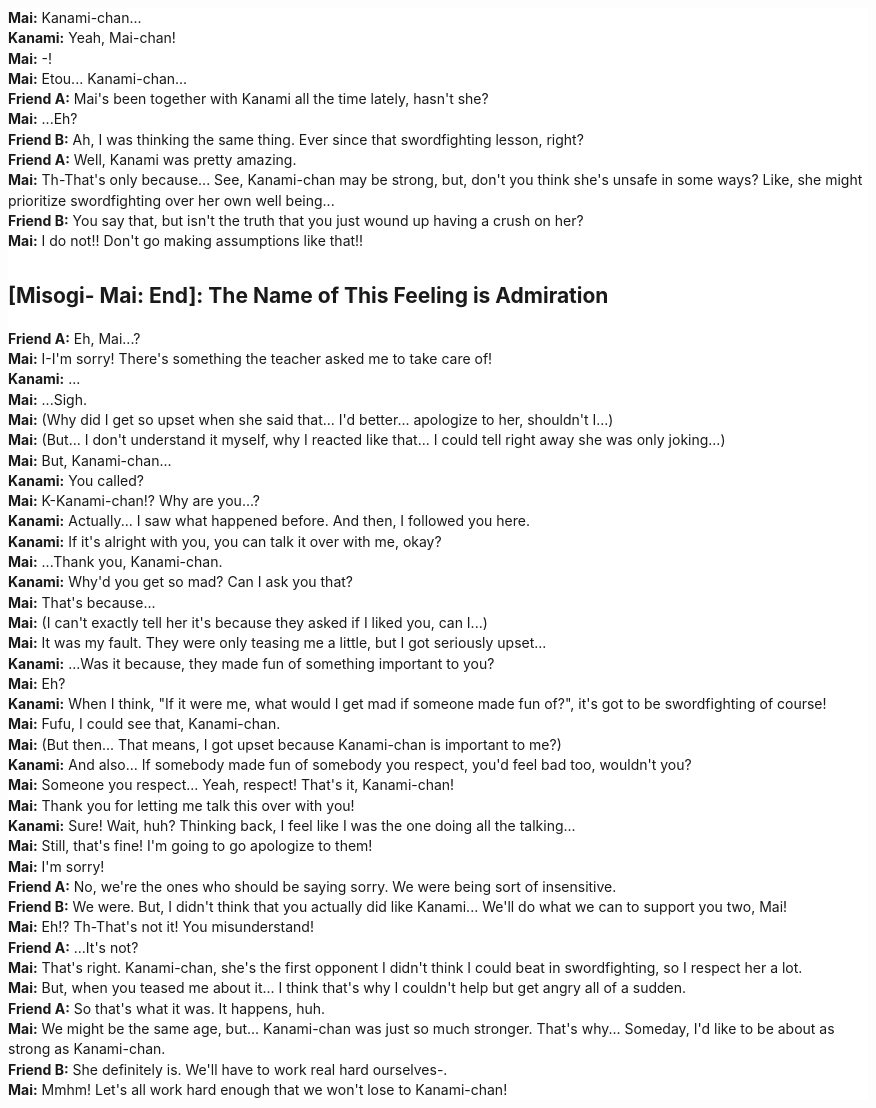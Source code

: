 **Mai:** Kanami-chan\.\.\.  
**Kanami:** Yeah, Mai-chan\!  
**Mai:** -\!  
**Mai:** Etou\.\.\. Kanami-chan\.\.\.  
**Friend A:** Mai's been together with Kanami all the time lately, hasn't she\?  
**Mai:** \.\.\.Eh\?  
**Friend B:** Ah, I was thinking the same thing\. Ever since that swordfighting lesson, right\?  
**Friend A:** Well, Kanami was pretty amazing\.  
**Mai:** Th-That's only because\.\.\. See, Kanami-chan may be strong, but, don't you think she's unsafe in some ways\? Like, she might prioritize swordfighting over her own well being\.\.\.  
**Friend B:** You say that, but isn't the truth that you just wound up having a crush on her\?  
**Mai:** I do not\!\! Don't go making assumptions like that\!\!  

## [Misogi- Mai: End\]: The Name of This Feeling is Admiration
**Friend A:** Eh, Mai\.\.\.\?  
**Mai:** I-I'm sorry\! There's something the teacher asked me to take care of\!  
**Kanami:** \.\.\.  
**Mai:** \.\.\.Sigh\.  
**Mai:** (Why did I get so upset when she said that\.\.\. I'd better\.\.\. apologize to her, shouldn't I\.\.\.\)  
**Mai:** (But\.\.\. I don't understand it myself, why I reacted like that\.\.\. I could tell right away she was only joking\.\.\.\)  
**Mai:** But, Kanami-chan\.\.\.  
**Kanami:** You called\?  
**Mai:** K-Kanami-chan\!\? Why are you\.\.\.\?  
**Kanami:** Actually\.\.\. I saw what happened before\. And then, I followed you here\.  
**Kanami:** If it's alright with you, you can talk it over with me, okay\?  
**Mai:** \.\.\.Thank you, Kanami-chan\.  
**Kanami:** Why'd you get so mad\? Can I ask you that\?  
**Mai:** That's because\.\.\.  
**Mai:** (I can't exactly tell her it's because they asked if I liked you, can I\.\.\.\)  
**Mai:** It was my fault\. They were only teasing me a little, but I got seriously upset\.\.\.  
**Kanami:** \.\.\.Was it because, they made fun of something important to you\?  
**Mai:** Eh\?  
**Kanami:** When I think, \"If it were me, what would I get mad if someone made fun of\?\", it's got to be swordfighting of course\!  
**Mai:** Fufu, I could see that, Kanami-chan\.  
**Mai:** (But then\.\.\. That means, I got upset because Kanami-chan is important to me\?\)  
**Kanami:** And also\.\.\. If somebody made fun of somebody you respect, you'd feel bad too, wouldn't you\?  
**Mai:** Someone you respect\.\.\. Yeah, respect\! That's it, Kanami-chan\!  
**Mai:** Thank you for letting me talk this over with you\!  
**Kanami:** Sure\! Wait, huh\? Thinking back, I feel like I was the one doing all the talking\.\.\.  
**Mai:** Still, that's fine\! I'm going to go apologize to them\!  
**Mai:** I'm sorry\!  
**Friend A:** No, we're the ones who should be saying sorry\. We were being sort of insensitive\.  
**Friend B:** We were\. But, I didn't think that you actually did like Kanami\.\.\. We'll do what we can to support you two, Mai\!  
**Mai:** Eh\!\? Th-That's not it\! You misunderstand\!  
**Friend A:** \.\.\.It's not\?  
**Mai:** That's right\. Kanami-chan, she's the first opponent I didn't think I could beat in swordfighting, so I respect her a lot\.  
**Mai:** But, when you teased me about it\.\.\. I think that's why I couldn't help but get angry all of a sudden\.  
**Friend A:** So that's what it was\. It happens, huh\.  
**Mai:** We might be the same age, but\.\.\. Kanami-chan was just so much stronger\. That's why\.\.\. Someday, I'd like to be about as strong as Kanami-chan\.  
**Friend B:** She definitely is\. We'll have to work real hard ourselves-\.  
**Mai:** Mmhm\! Let's all work hard enough that we won't lose to Kanami-chan\!  
[<iframe width="640" height="480" src="https://www.youtube.com/embed/aNyvrlT3j5M"></iframe>](:Iframe)  
